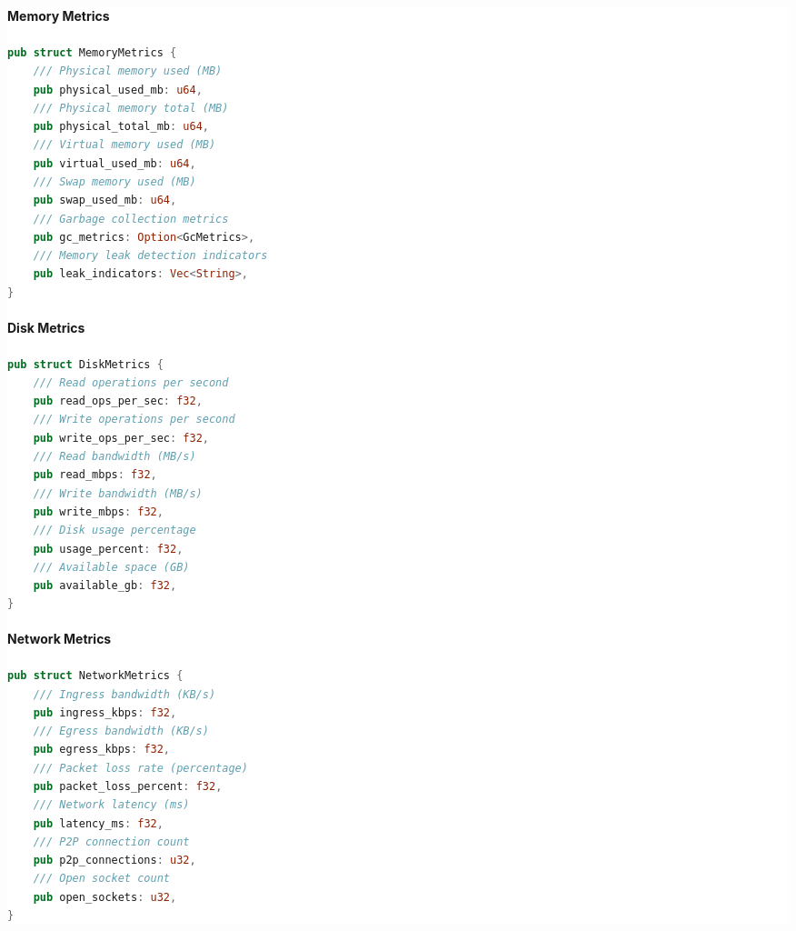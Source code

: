 #### Memory Metrics
```rust
pub struct MemoryMetrics {
    /// Physical memory used (MB)
    pub physical_used_mb: u64,
    /// Physical memory total (MB)
    pub physical_total_mb: u64,
    /// Virtual memory used (MB)
    pub virtual_used_mb: u64,
    /// Swap memory used (MB)
    pub swap_used_mb: u64,
    /// Garbage collection metrics
    pub gc_metrics: Option<GcMetrics>,
    /// Memory leak detection indicators
    pub leak_indicators: Vec<String>,
}
```

#### Disk Metrics
```rust
pub struct DiskMetrics {
    /// Read operations per second
    pub read_ops_per_sec: f32,
    /// Write operations per second
    pub write_ops_per_sec: f32,
    /// Read bandwidth (MB/s)
    pub read_mbps: f32,
    /// Write bandwidth (MB/s)
    pub write_mbps: f32,
    /// Disk usage percentage
    pub usage_percent: f32,
    /// Available space (GB)
    pub available_gb: f32,
}
```

#### Network Metrics
```rust
pub struct NetworkMetrics {
    /// Ingress bandwidth (KB/s)
    pub ingress_kbps: f32,
    /// Egress bandwidth (KB/s)
    pub egress_kbps: f32,
    /// Packet loss rate (percentage)
    pub packet_loss_percent: f32,
    /// Network latency (ms)
    pub latency_ms: f32,
    /// P2P connection count
    pub p2p_connections: u32,
    /// Open socket count
    pub open_sockets: u32,
}
```
